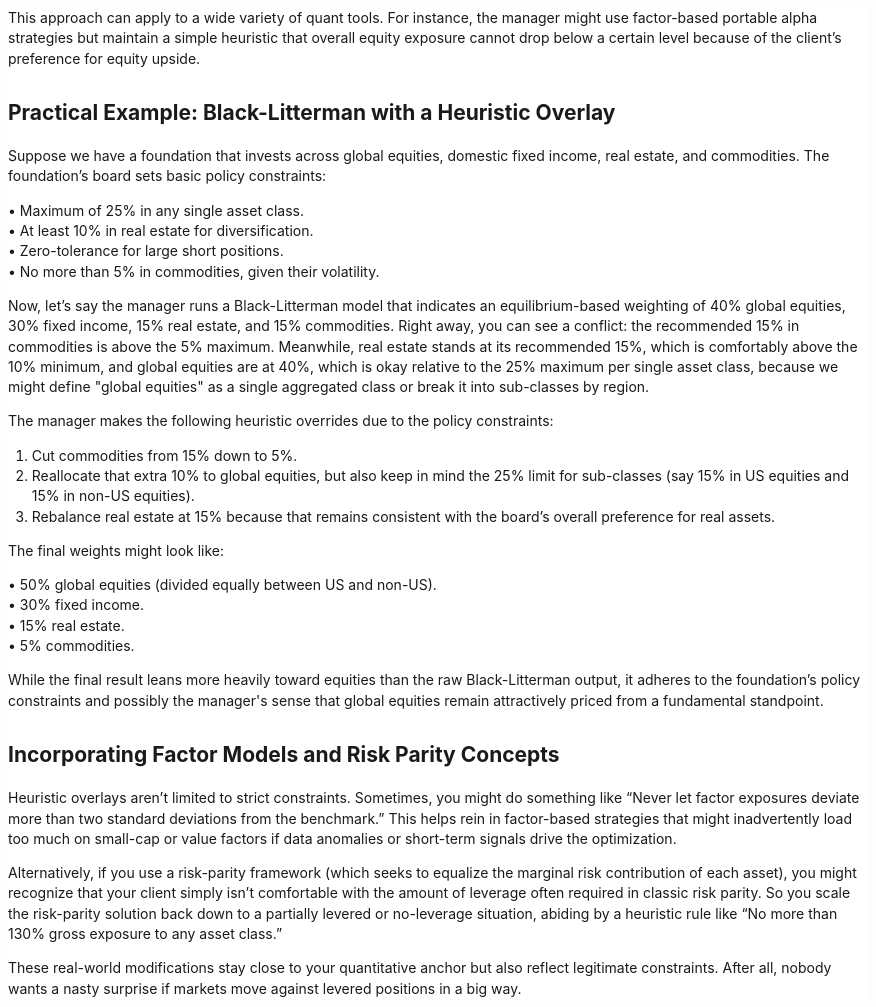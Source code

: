 This approach can apply to a wide variety of quant tools. For instance, the manager might use factor-based portable alpha strategies but maintain a simple heuristic that overall equity exposure cannot drop below a certain level because of the client’s preference for equity upside.

## Practical Example: Black-Litterman with a Heuristic Overlay

Suppose we have a foundation that invests across global equities, domestic fixed income, real estate, and commodities. The foundation’s board sets basic policy constraints:

• Maximum of 25% in any single asset class.  
• At least 10% in real estate for diversification.  
• Zero-tolerance for large short positions.  
• No more than 5% in commodities, given their volatility.

Now, let’s say the manager runs a Black-Litterman model that indicates an equilibrium-based weighting of 40% global equities, 30% fixed income, 15% real estate, and 15% commodities. Right away, you can see a conflict: the recommended 15% in commodities is above the 5% maximum. Meanwhile, real estate stands at its recommended 15%, which is comfortably above the 10% minimum, and global equities are at 40%, which is okay relative to the 25% maximum per single asset class, because we might define "global equities" as a single aggregated class or break it into sub-classes by region.

The manager makes the following heuristic overrides due to the policy constraints:

1. Cut commodities from 15% down to 5%.  
2. Reallocate that extra 10% to global equities, but also keep in mind the 25% limit for sub-classes (say 15% in US equities and 15% in non-US equities).  
3. Rebalance real estate at 15% because that remains consistent with the board’s overall preference for real assets.

The final weights might look like:

• 50% global equities (divided equally between US and non-US).  
• 30% fixed income.  
• 15% real estate.  
• 5% commodities.

While the final result leans more heavily toward equities than the raw Black-Litterman output, it adheres to the foundation’s policy constraints and possibly the manager's sense that global equities remain attractively priced from a fundamental standpoint.

## Incorporating Factor Models and Risk Parity Concepts

Heuristic overlays aren’t limited to strict constraints. Sometimes, you might do something like “Never let factor exposures deviate more than two standard deviations from the benchmark.” This helps rein in factor-based strategies that might inadvertently load too much on small-cap or value factors if data anomalies or short-term signals drive the optimization.

Alternatively, if you use a risk-parity framework (which seeks to equalize the marginal risk contribution of each asset), you might recognize that your client simply isn’t comfortable with the amount of leverage often required in classic risk parity. So you scale the risk-parity solution back down to a partially levered or no-leverage situation, abiding by a heuristic rule like “No more than 130% gross exposure to any asset class.”

These real-world modifications stay close to your quantitative anchor but also reflect legitimate constraints. After all, nobody wants a nasty surprise if markets move against levered positions in a big way.
